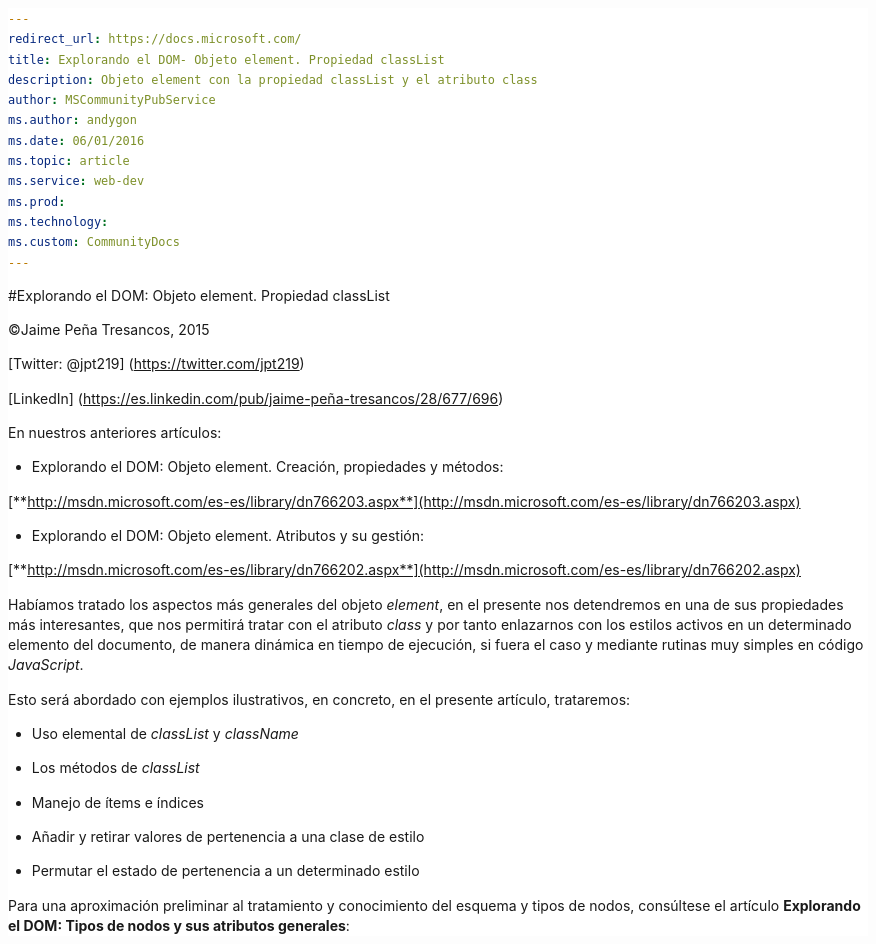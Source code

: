 ```yaml
---
redirect_url: https://docs.microsoft.com/
title: Explorando el DOM- Objeto element. Propiedad classList
description: Objeto element con la propiedad classList y el atributo class
author: MSCommunityPubService
ms.author: andygon
ms.date: 06/01/2016
ms.topic: article
ms.service: web-dev
ms.prod: 
ms.technology:
ms.custom: CommunityDocs
---
```


#Explorando el DOM: Objeto element. Propiedad classList

©Jaime Peña Tresancos, 2015 

[Twitter: @jpt219] (https://twitter.com/jpt219) 

[LinkedIn] (https://es.linkedin.com/pub/jaime-peña-tresancos/28/677/696)  


En nuestros anteriores artículos:

* Explorando el DOM: Objeto element. Creación, propiedades y métodos:

[**http://msdn.microsoft.com/es-es/library/dn766203.aspx**](http://msdn.microsoft.com/es-es/library/dn766203.aspx)

* Explorando el DOM: Objeto element. Atributos y su gestión:

[**http://msdn.microsoft.com/es-es/library/dn766202.aspx**](http://msdn.microsoft.com/es-es/library/dn766202.aspx)

Habíamos tratado los aspectos más generales del objeto *element*, en el
presente nos detendremos en una de sus propiedades más interesantes, que
nos permitirá tratar con el atributo *class* y por tanto enlazarnos con
los estilos activos en un determinado elemento del documento, de manera
dinámica en tiempo de ejecución, si fuera el caso y mediante rutinas muy
simples en código *JavaScript*.

Esto será abordado con ejemplos ilustrativos, en concreto, en el
presente artículo, trataremos:

* Uso elemental de *classList* y *className*

* Los métodos de *classList*

* Manejo de ítems e índices

* Añadir y retirar valores de pertenencia a una clase de estilo

* Permutar el estado de pertenencia a un determinado estilo

Para una aproximación preliminar al tratamiento y conocimiento del
esquema y tipos de nodos, consúltese el artículo **Explorando el DOM:
Tipos de nodos y sus atributos generales**:
